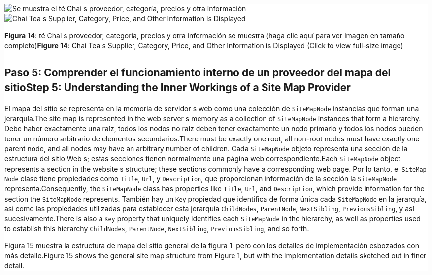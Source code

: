 
<span data-ttu-id="7ebd4-220">[![Se muestra el té Chai s proveedor, categoría, precios y otra información](building-a-custom-database-driven-site-map-provider-cs/_static/image14.gif)](building-a-custom-database-driven-site-map-provider-cs/_static/image19.png)</span><span class="sxs-lookup"><span data-stu-id="7ebd4-220">[![Chai Tea s Supplier, Category, Price, and Other Information is Displayed](building-a-custom-database-driven-site-map-provider-cs/_static/image14.gif)](building-a-custom-database-driven-site-map-provider-cs/_static/image19.png)</span></span>

<span data-ttu-id="7ebd4-221">**Figura 14**: té Chai s proveedor, categoría, precios y otra información se muestra ([haga clic aquí para ver imagen en tamaño completo](building-a-custom-database-driven-site-map-provider-cs/_static/image20.png))</span><span class="sxs-lookup"><span data-stu-id="7ebd4-221">**Figure 14**: Chai Tea s Supplier, Category, Price, and Other Information is Displayed ([Click to view full-size image](building-a-custom-database-driven-site-map-provider-cs/_static/image20.png))</span></span>


## <a name="step-5-understanding-the-inner-workings-of-a-site-map-provider"></a><span data-ttu-id="7ebd4-222">Paso 5: Comprender el funcionamiento interno de un proveedor del mapa del sitio</span><span class="sxs-lookup"><span data-stu-id="7ebd4-222">Step 5: Understanding the Inner Workings of a Site Map Provider</span></span>

<span data-ttu-id="7ebd4-223">El mapa del sitio se representa en la memoria de servidor s web como una colección de `SiteMapNode` instancias que forman una jerarquía.</span><span class="sxs-lookup"><span data-stu-id="7ebd4-223">The site map is represented in the web server s memory as a collection of `SiteMapNode` instances that form a hierarchy.</span></span> <span data-ttu-id="7ebd4-224">Debe haber exactamente una raíz, todos los nodos no raíz deben tener exactamente un nodo primario y todos los nodos pueden tener un número arbitrario de elementos secundarios.</span><span class="sxs-lookup"><span data-stu-id="7ebd4-224">There must be exactly one root, all non-root nodes must have exactly one parent node, and all nodes may have an arbitrary number of children.</span></span> <span data-ttu-id="7ebd4-225">Cada `SiteMapNode` objeto representa una sección de la estructura del sitio Web s; estas secciones tienen normalmente una página web correspondiente.</span><span class="sxs-lookup"><span data-stu-id="7ebd4-225">Each `SiteMapNode` object represents a section in the website s structure; these sections commonly have a corresponding web page.</span></span> <span data-ttu-id="7ebd4-226">Por lo tanto, el [ `SiteMapNode` clase](https://msdn.microsoft.com/library/system.web.sitemapnode.aspx) tiene propiedades como `Title`, `Url`, y `Description`, que proporcionan información de la sección la `SiteMapNode` representa.</span><span class="sxs-lookup"><span data-stu-id="7ebd4-226">Consequently, the [`SiteMapNode` class](https://msdn.microsoft.com/library/system.web.sitemapnode.aspx) has properties like `Title`, `Url`, and `Description`, which provide information for the section the `SiteMapNode` represents.</span></span> <span data-ttu-id="7ebd4-227">También hay un `Key` propiedad que identifica de forma única cada `SiteMapNode` en la jerarquía, así como las propiedades utilizadas para establecer esta jerarquía `ChildNodes`, `ParentNode`, `NextSibling`, `PreviousSibling`, y así sucesivamente.</span><span class="sxs-lookup"><span data-stu-id="7ebd4-227">There is also a `Key` property that uniquely identifies each `SiteMapNode` in the hierarchy, as well as properties used to establish this hierarchy `ChildNodes`, `ParentNode`, `NextSibling`, `PreviousSibling`, and so forth.</span></span>

<span data-ttu-id="7ebd4-228">Figura 15 muestra la estructura de mapa del sitio general de la figura 1, pero con los detalles de implementación esbozados con más detalle.</span><span class="sxs-lookup"><span data-stu-id="7ebd4-228">Figure 15 shows the general site map structure from Figure 1, but with the implementation details sketched out in finer detail.</span></span>

